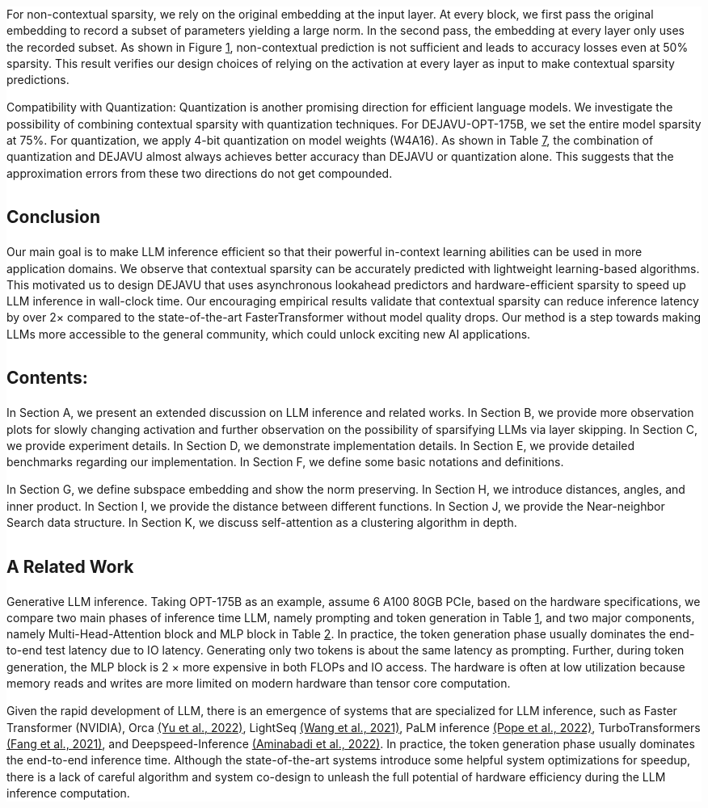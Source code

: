 For non-contextual sparsity, we rely on the original embedding at the input layer. At every block, we first pass the original embedding to record a subset of parameters yielding a large norm. In the second pass, the embedding at every layer only uses the recorded subset. As shown in Figure [1](#fig_10), non-contextual prediction is not sufficient and leads to accuracy losses even at 50% sparsity. This result verifies our design choices of relying on the activation at every layer as input to make contextual sparsity predictions.

Compatibility with Quantization: Quantization is another promising direction for efficient language models. We investigate the possibility of combining contextual sparsity with quantization techniques. For DEJAVU-OPT-175B, we set the entire model sparsity at 75%. For quantization, we apply 4-bit quantization on model weights (W4A16). As shown in Table [7](#tab_6), the combination of quantization and DEJAVU almost always achieves better accuracy than DEJAVU or quantization alone. This suggests that the approximation errors from these two directions do not get compounded.

## Conclusion

Our main goal is to make LLM inference efficient so that their powerful in-context learning abilities can be used in more application domains. We observe that contextual sparsity can be accurately predicted with lightweight learning-based algorithms. This motivated us to design DEJAVU that uses asynchronous lookahead predictors and hardware-efficient sparsity to speed up LLM inference in wall-clock time. Our encouraging empirical results validate that contextual sparsity can reduce inference latency by over 2× compared to the state-of-the-art FasterTransformer without model quality drops. Our method is a step towards making LLMs more accessible to the general community, which could unlock exciting new AI applications.

## Contents:

In Section A, we present an extended discussion on LLM inference and related works. In Section B, we provide more observation plots for slowly changing activation and further observation on the possibility of sparsifying LLMs via layer skipping. In Section C, we provide experiment details. In Section D, we demonstrate implementation details. In Section E, we provide detailed benchmarks regarding our implementation. In Section F, we define some basic notations and definitions.

In Section G, we define subspace embedding and show the norm preserving. In Section H, we introduce distances, angles, and inner product. In Section I, we provide the distance between different functions. In Section J, we provide the Near-neighbor Search data structure. In Section K, we discuss self-attention as a clustering algorithm in depth.

## A Related Work

Generative LLM inference. Taking OPT-175B as an example, assume 6 A100 80GB PCIe, based on the hardware specifications, we compare two main phases of inference time LLM, namely prompting and token generation in Table [1](#tab_0), and two major components, namely Multi-Head-Attention block and MLP block in Table [2](#tab_1). In practice, the token generation phase usually dominates the end-to-end test latency due to IO latency. Generating only two tokens is about the same latency as prompting. Further, during token generation, the MLP block is 2 × more expensive in both FLOPs and IO access. The hardware is often at low utilization because memory reads and writes are more limited on modern hardware than tensor core computation.

Given the rapid development of LLM, there is an emergence of systems that are specialized for LLM inference, such as Faster Transformer (NVIDIA), Orca [(Yu et al., 2022)](#b140), LightSeq [(Wang et al., 2021)](#), PaLM inference [(Pope et al., 2022)](#b109), TurboTransformers [(Fang et al., 2021)](#b49), and Deepspeed-Inference [(Aminabadi et al., 2022)](#b5). In practice, the token generation phase usually dominates the end-to-end inference time. Although the state-of-the-art systems introduce some helpful system optimizations for speedup, there is a lack of careful algorithm and system co-design to unleash the full potential of hardware efficiency during the LLM inference computation.

